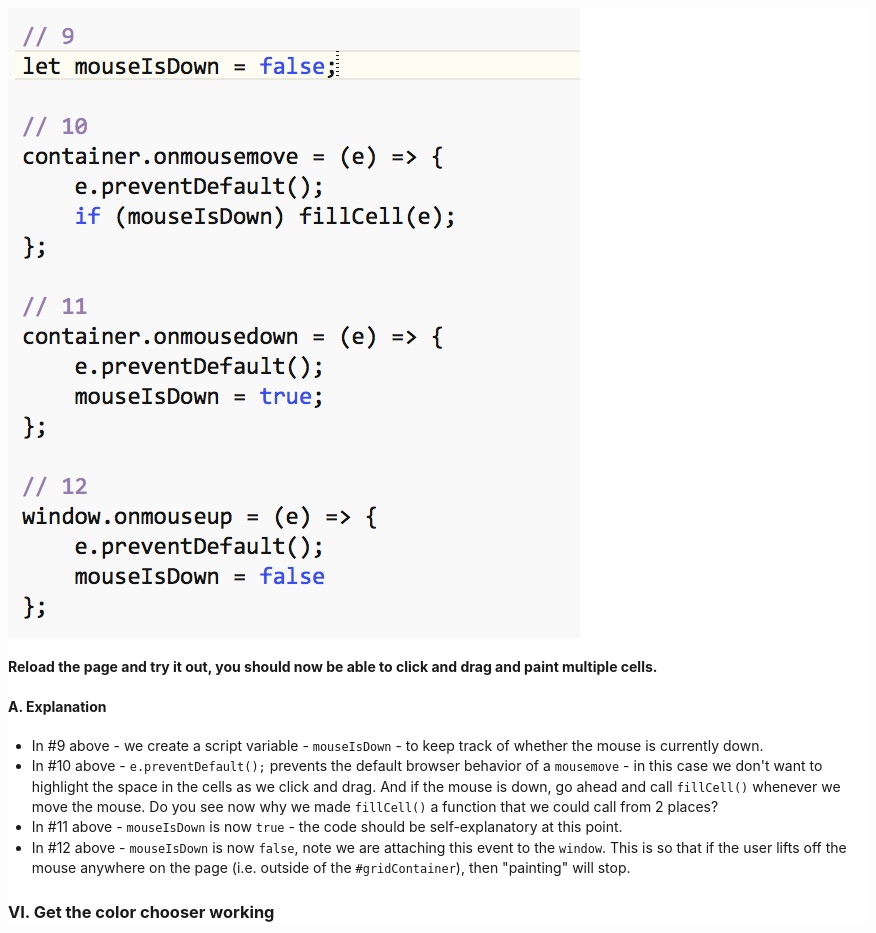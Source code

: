 ![Web Page](_images/pixel-artist-14.jpg)

**Reload the page and try it out, you should now be able to click and drag and paint multiple cells.**

#### A. Explanation
- In #9 above - we create a script variable -  `mouseIsDown` - to keep track of whether the mouse is currently down.
- In #10 above - `e.preventDefault();` prevents the default browser behavior of a `mousemove` - in this case we don't want to highlight the space in the cells as we click and drag. And if the mouse is down, go ahead and call `fillCell()` whenever we move the mouse. Do you see now why we made `fillCell()` a function that we could call from 2 places?
- In #11 above - `mouseIsDown` is now `true` - the code should be self-explanatory at this point.
- In #12 above - `mouseIsDown` is now `false`, note we are attaching this event to the `window`. This is so that if the user lifts off the mouse anywhere on the page (i.e. outside of the `#gridContainer`), then "painting" will stop.


### VI. Get the color chooser working
